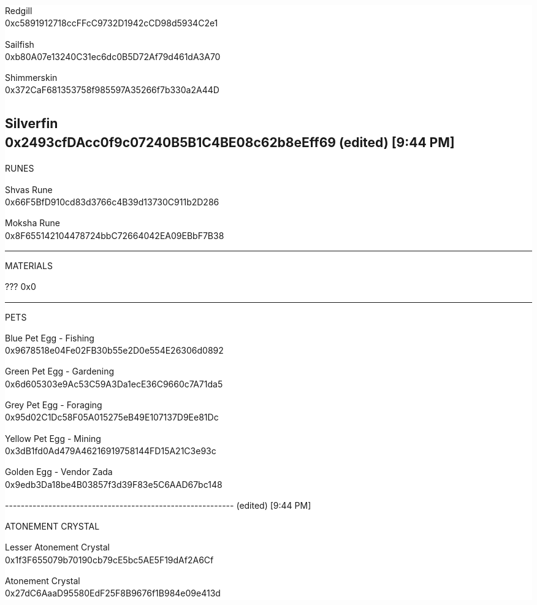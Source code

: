 Redgill  
0xc5891912718ccFFcC9732D1942cCD98d5934C2e1

Sailfish  
0xb80A07e13240C31ec6dc0B5D72Af79d461dA3A70

Shimmerskin  
0x372CaF681353758f985597A35266f7b330a2A44D

Silverfin  
0x2493cfDAcc0f9c07240B5B1C4BE08c62b8eEff69
  (edited)
[9:44 PM]
----------------------------------------------------------

RUNES

Shvas Rune  
0x66F5BfD910cd83d3766c4B39d13730C911b2D286

Moksha Rune  
0x8F655142104478724bbC72664042EA09EBbF7B38

----------------------------------------------------------

MATERIALS

???
0x0

----------------------------------------------------------

PETS

Blue Pet Egg - Fishing  
0x9678518e04Fe02FB30b55e2D0e554E26306d0892

Green Pet Egg - Gardening  
0x6d605303e9Ac53C59A3Da1ecE36C9660c7A71da5

Grey Pet Egg - Foraging  
0x95d02C1Dc58F05A015275eB49E107137D9Ee81Dc

Yellow Pet Egg - Mining  
0x3dB1fd0Ad479A46216919758144FD15A21C3e93c

Golden Egg - Vendor Zada  
0x9edb3Da18be4B03857f3d39F83e5C6AAD67bc148

---------------------------------------------------------- (edited)
[9:44 PM]
 
ATONEMENT CRYSTAL

Lesser Atonement Crystal  
0x1f3F655079b70190cb79cE5bc5AE5F19dAf2A6Cf

Atonement Crystal  
0x27dC6AaaD95580EdF25F8B9676f1B984e09e413d
